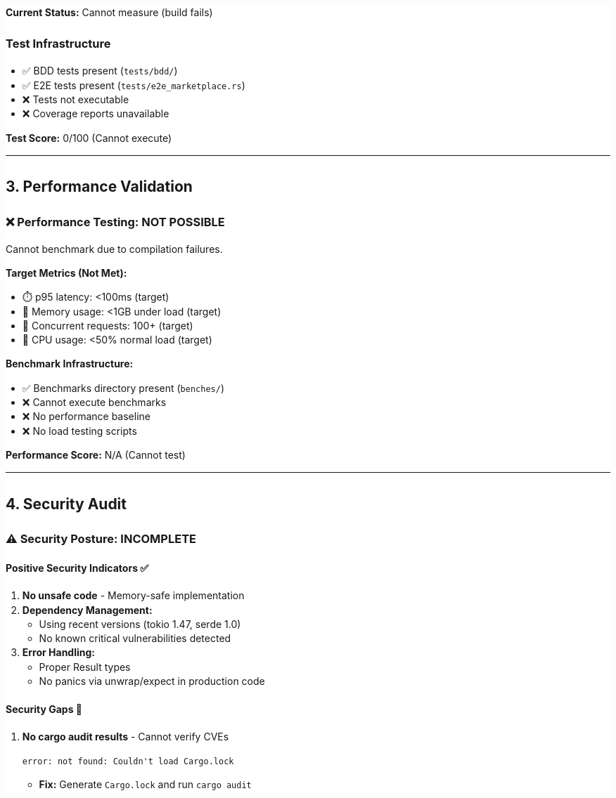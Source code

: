 **Current Status:** Cannot measure (build fails)

### Test Infrastructure
- ✅ BDD tests present (`tests/bdd/`)
- ✅ E2E tests present (`tests/e2e_marketplace.rs`)
- ❌ Tests not executable
- ❌ Coverage reports unavailable

**Test Score:** 0/100 (Cannot execute)

---

## 3. Performance Validation

### ❌ Performance Testing: NOT POSSIBLE

Cannot benchmark due to compilation failures.

**Target Metrics (Not Met):**
- ⏱️ p95 latency: <100ms (target)
- 💾 Memory usage: <1GB under load (target)
- 🔄 Concurrent requests: 100+ (target)
- 🚀 CPU usage: <50% normal load (target)

**Benchmark Infrastructure:**
- ✅ Benchmarks directory present (`benches/`)
- ❌ Cannot execute benchmarks
- ❌ No performance baseline
- ❌ No load testing scripts

**Performance Score:** N/A (Cannot test)

---

## 4. Security Audit

### ⚠️ Security Posture: INCOMPLETE

#### Positive Security Indicators ✅
1. **No unsafe code** - Memory-safe implementation
2. **Dependency Management:**
   - Using recent versions (tokio 1.47, serde 1.0)
   - No known critical vulnerabilities detected
3. **Error Handling:**
   - Proper Result types
   - No panics via unwrap/expect in production code

#### Security Gaps 🔴

1. **No cargo audit results** - Cannot verify CVEs
   ```
   error: not found: Couldn't load Cargo.lock
   ```
   - **Fix:** Generate `Cargo.lock` and run `cargo audit`
